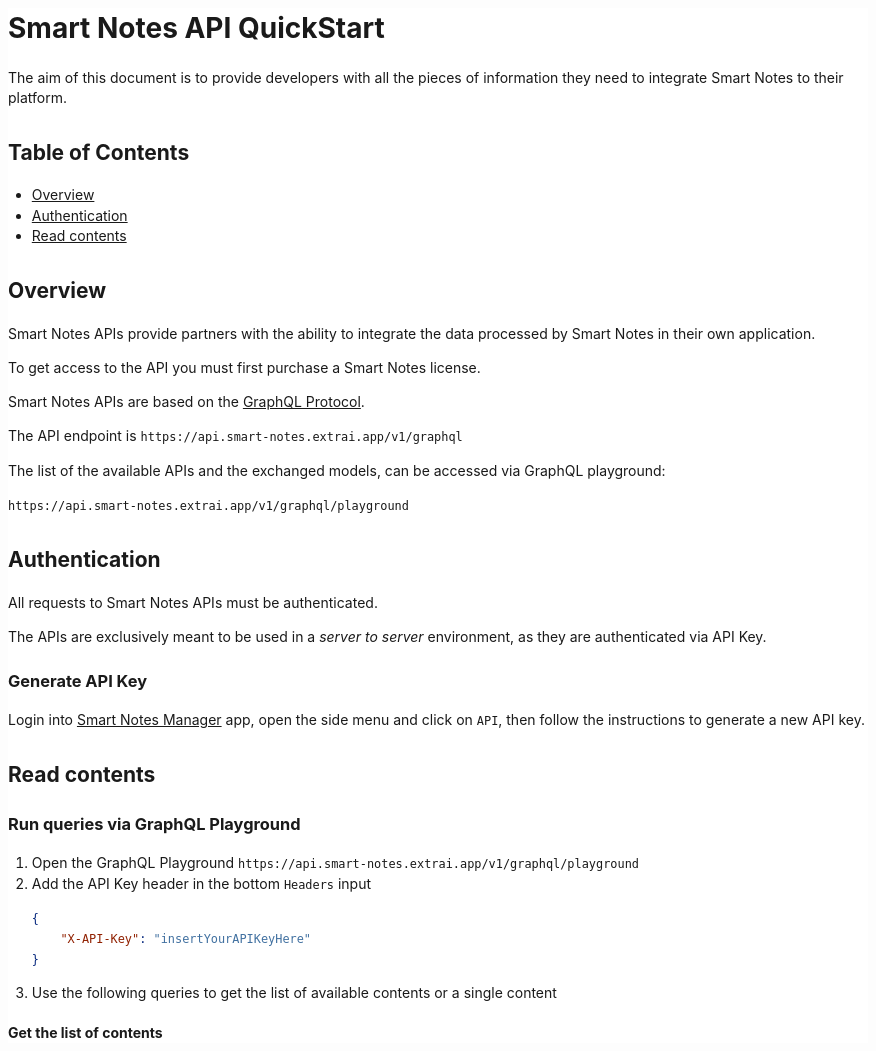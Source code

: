 # Smart Notes API QuickStart

The aim of this document is to provide developers with all the pieces of information they need to integrate Smart Notes to their platform.

## Table of Contents

- [Overview](#overview)
- [Authentication](#authentication)
- [Read contents](#read-contents)

## Overview

Smart Notes APIs provide partners with the ability to integrate the data processed by Smart Notes in their own application.

To get access to the API you must first purchase a Smart Notes license.

Smart Notes APIs are based on the [GraphQL Protocol](https://graphql.org).

The API endpoint is `https://api.smart-notes.extrai.app/v1/graphql`

The list of the available APIs and the exchanged models, can be accessed via GraphQL playground:

`https://api.smart-notes.extrai.app/v1/graphql/playground`

## Authentication

All requests to Smart Notes APIs must be authenticated.

The APIs are exclusively meant to be used in a _server to server_ environment, as they are authenticated via API Key.

### Generate API Key

Login into [Smart Notes Manager](https://manager.smart-notes.extrai.app) app, open the side menu and click on `API`, then follow the instructions to generate a new API key.

## Read contents

### Run queries via GraphQL Playground

1. Open the GraphQL Playground `https://api.smart-notes.extrai.app/v1/graphql/playground`
2. Add the API Key header in the bottom `Headers` input
    ```json
    {
        "X-API-Key": "insertYourAPIKeyHere"
    }
    ```
3. Use the following queries to get the list of available contents or a single content

#### Get the list of contents
